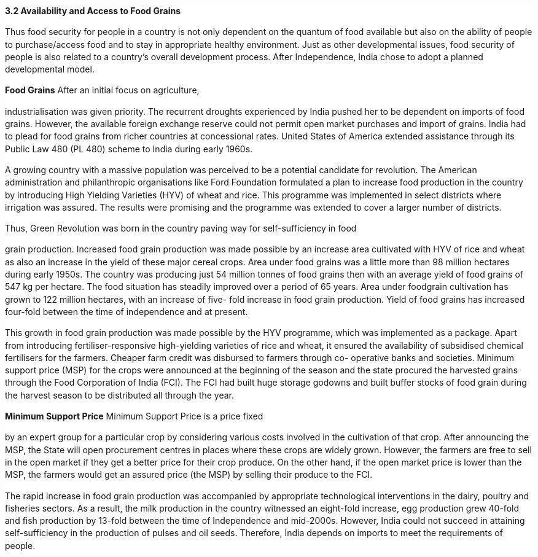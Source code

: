 **3.2 Availability and Access to Food Grains**

Thus food security for people in a country is not only dependent on the quantum of food available but also on the ability of people to purchase/access food and to stay in appropriate healthy environment. Just as other developmental issues, food security of people is also related to a country’s overall development process. After Independence, India chose to adopt a planned developmental model.

**Food Grains** After an initial focus on agriculture,

industrialisation was given priority. The recurrent droughts experienced by India pushed her to be dependent on imports of food grains. However, the available foreign exchange reserve could not permit open market purchases and import of grains. India had to plead for food grains from richer countries at concessional rates. United States of America extended assistance through its Public Law 480 (PL 480) scheme to India during early 1960s.

A growing country with a massive population was perceived to be a potential candidate for revolution. The American administration and philanthropic organisations like Ford Foundation formulated a plan to increase food production in the country by introducing High Yielding Varieties (HYV) of wheat and rice. This programme was implemented in select districts where irrigation was assured. The results were promising and the programme was extended to cover a larger number of districts.

Thus, Green Revolution was born in the country paving way for self-sufficiency in food  

grain production. Increased food grain production was made possible by an increase area cultivated with HYV of rice and wheat as also an increase in the yield of these major cereal crops. Area under food grains was a little more than 98 million hectares during early 1950s. The country was producing just 54 million tonnes of food grains then with an average yield of food grains of 547 kg per hectare. The food situation has steadily improved over a period of 65 years. Area under foodgrain cultivation has grown to 122 million hectares, with an increase of five- fold increase in food grain production. Yield of food grains has increased four-fold between the time of independence and at present.

This growth in food grain production was made possible by the HYV programme, which was implemented as a package. Apart from introducing fertiliser-responsive high-yielding varieties of rice and wheat, it ensured the availability of subsidised chemical fertilisers for the farmers. Cheaper farm credit was disbursed to farmers through co- operative banks and societies. Minimum support price (MSP) for the crops were announced at the beginning of the season and the state procured the harvested grains through the Food Corporation of India (FCI). The FCI had built huge storage godowns and built buffer stocks of food grain during the harvest season to be distributed all through the year.

**Minimum Support Price** Minimum Support Price is a price fixed

by an expert group for a particular crop by considering various costs involved in the cultivation of that crop. After announcing the MSP, the State will open procurement centres in places where these crops are widely grown. However, the farmers are free to sell in the open market if they get a better price for their crop produce. On the other hand, if the open market price is lower than the MSP, the farmers would get an assured price (the MSP) by selling their produce to the FCI.




  

The rapid increase in food grain production was accompanied by appropriate technological interventions in the dairy, poultry and fisheries sectors. As a result, the milk production in the country witnessed an eight-fold increase, egg production grew 40-fold and fish production by 13-fold between the time of Independence and mid-2000s. However, India could not succeed in attaining self-sufficiency in the production of pulses and oil seeds. Therefore, India depends on imports to meet the requirements of people.
